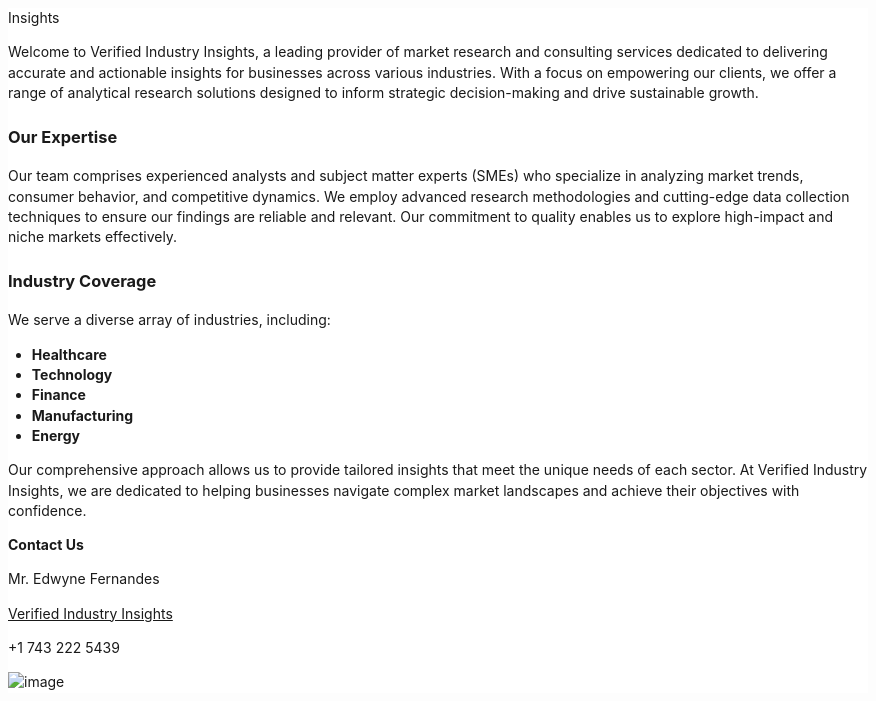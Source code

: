 Insights</h3><p>Welcome to Verified Industry Insights, a leading provider of market research and consulting services dedicated to delivering accurate and actionable insights for businesses across various industries. With a focus on empowering our clients, we offer a range of analytical research solutions designed to inform strategic decision-making and drive sustainable growth.</p><h3>Our Expertise</h3><p>Our team comprises experienced analysts and subject matter experts (SMEs) who specialize in analyzing market trends, consumer behavior, and competitive dynamics. We employ advanced research methodologies and cutting-edge data collection techniques to ensure our findings are reliable and relevant. Our commitment to quality enables us to explore high-impact and niche markets effectively.</p><h3>Industry Coverage</h3><p>We serve a diverse array of industries, including:</p><ul><li><strong>Healthcare</strong></li><li><strong>Technology</strong></li><li><strong>Finance</strong></li><li><strong>Manufacturing</strong></li><li><strong>Energy</strong></li></ul><p>Our comprehensive approach allows us to provide tailored insights that meet the unique needs of each sector. At Verified Industry Insights, we are dedicated to helping businesses navigate complex market landscapes and achieve their objectives with confidence.</p><p><strong>Contact Us</strong></p><p>Mr. Edwyne Fernandes</p><p><a href="https://www.verifiedindustryinsights.com/">Verified Industry Insights</a></p><p>+1 743 222 5439</p>
![image](https://github.com/user-attachments/assets/5f8fdfd6-b5ae-4667-a32e-572dc201a969)
